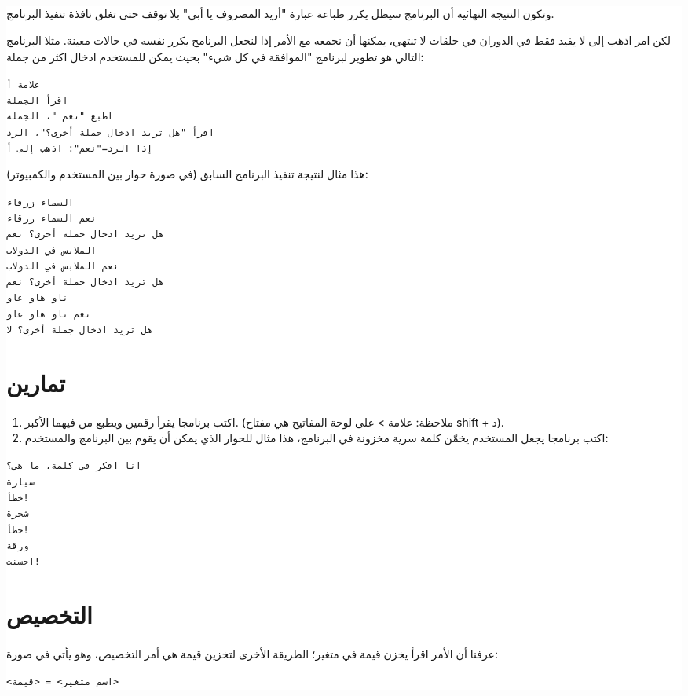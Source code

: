 وتكون النتيجة النهائية أن البرنامج سيظل يكرر طباعة عبارة "أريد المصروف يا أبي" بلا توقف حتى تغلق نافذة تنفيذ البرنامج.

لكن امر اذهب إلى لا يفيد فقط في الدوران في حلقات لا تنتهي، يمكنها أن نجمعه مع الأمر إذا لنجعل البرنامج يكرر نفسه في حالات معينة. مثلا البرنامج التالي هو تطوير لبرنامج "الموافقة في كل شيء" بحيث يمكن للمستخدم ادخال اكثر من جملة:

```
علامة أ
اقرأ الجملة
اطبع "نعم "، الجملة
اقرأ "هل تريد ادخال جملة أخرى؟"، الرد
إذا الرد="نعم": اذهب إلى أ
```

هذا مثال لنتيجة تنفيذ البرنامج السابق (في صورة حوار بين المستخدم والكمبيوتر):

```
السماء زرقاء
نعم السماء زرقاء
هل تريد ادخال جملة أخرى؟ نعم
الملابس في الدولاب
نعم الملابس في الدولاب
هل تريد ادخال جملة أخرى؟ نعم
ناو هاو عاو
نعم ناو هاو عاو
هل تريد ادخال جملة أخرى؟ لا
```

# تمارين

1. اكتب برنامجا يقرأ رقمين ويطبع من فيهما الأكبر. (ملاحظة: علامة > على لوحة المفاتيح هي مفتاح shift + د).
2. اكتب برنامجا يجعل المستخدم يخمّن كلمة سرية مخزونة في البرنامج، هذا مثال للحوار الذي يمكن أن يقوم بين البرنامج والمستخدم:

```
انا افكر في كلمة، ما هي؟
سيارة
خطأ!
شجرة
خطأ!
ورقة
احسنت!
```

# التخصيص

عرفنا أن الأمر اقرأ يخزن قيمة في متغير؛ الطريقة الأخرى لتخزين قيمة هي أمر التخصيص، وهو يأتي في صورة:

```
<اسم متغير> = <قيمة>
```
